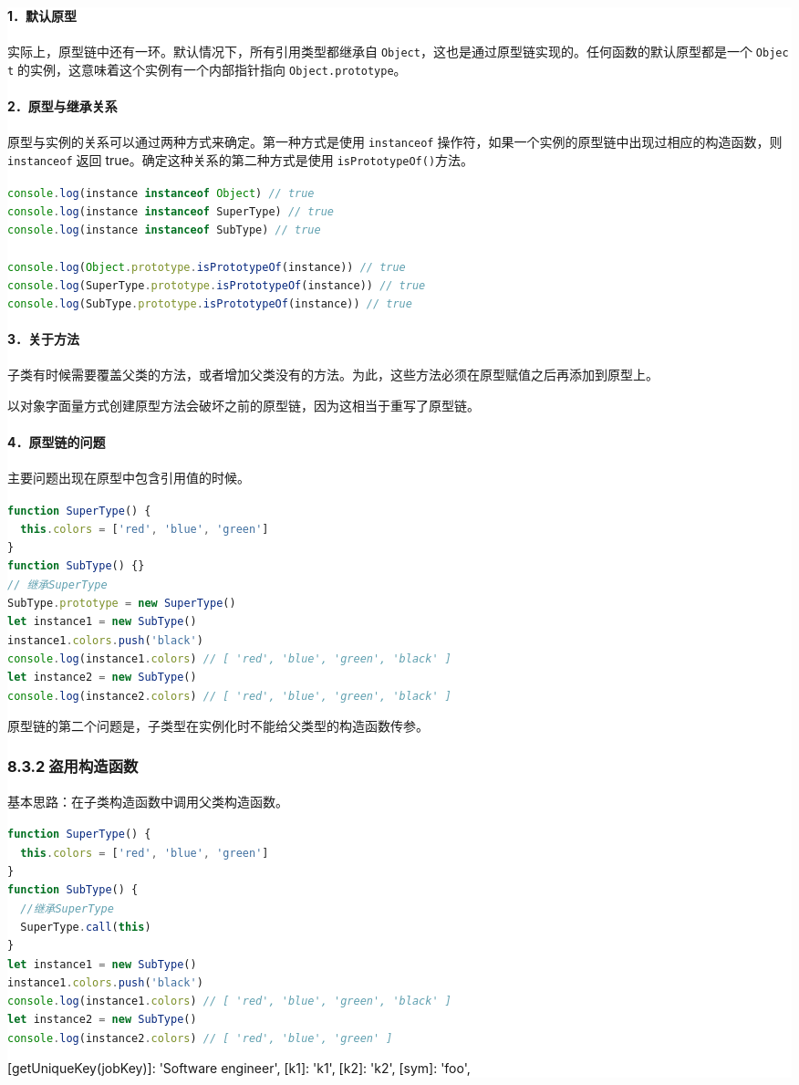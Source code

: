 #### 1．默认原型

实际上，原型链中还有一环。默认情况下，所有引用类型都继承自 `Object`，这也是通过原型链实现的。任何函数的默认原型都是一个 `Object` 的实例，这意味着这个实例有一个内部指针指向 `Object.prototype`。

#### 2．原型与继承关系

原型与实例的关系可以通过两种方式来确定。第一种方式是使用 `instanceof` 操作符，如果一个实例的原型链中出现过相应的构造函数，则 `instanceof` 返回 true。确定这种关系的第二种方式是使用 `isPrototypeOf()`方法。

```javascript
console.log(instance instanceof Object) // true
console.log(instance instanceof SuperType) // true
console.log(instance instanceof SubType) // true

console.log(Object.prototype.isPrototypeOf(instance)) // true
console.log(SuperType.prototype.isPrototypeOf(instance)) // true
console.log(SubType.prototype.isPrototypeOf(instance)) // true
```

#### 3．关于方法

子类有时候需要覆盖父类的方法，或者增加父类没有的方法。为此，这些方法必须在原型赋值之后再添加到原型上。

以对象字面量方式创建原型方法会破坏之前的原型链，因为这相当于重写了原型链。

#### 4．原型链的问题

主要问题出现在原型中包含引用值的时候。

```javascript
function SuperType() {
  this.colors = ['red', 'blue', 'green']
}
function SubType() {}
// 继承SuperType
SubType.prototype = new SuperType()
let instance1 = new SubType()
instance1.colors.push('black')
console.log(instance1.colors) // [ 'red', 'blue', 'green', 'black' ]
let instance2 = new SubType()
console.log(instance2.colors) // [ 'red', 'blue', 'green', 'black' ]
```

原型链的第二个问题是，子类型在实例化时不能给父类型的构造函数传参。

### 8.3.2 盗用构造函数

基本思路：在子类构造函数中调用父类构造函数。

```javascript
function SuperType() {
  this.colors = ['red', 'blue', 'green']
}
function SubType() {
  //继承SuperType
  SuperType.call(this)
}
let instance1 = new SubType()
instance1.colors.push('black')
console.log(instance1.colors) // [ 'red', 'blue', 'green', 'black' ]
let instance2 = new SubType()
console.log(instance2.colors) // [ 'red', 'blue', 'green' ]
```


  [getUniqueKey(nameKey)]: 'Matt',
  [getUniqueKey(ageKey)]: 27,
  [getUniqueKey(jobKey)]: 'Software engineer',
  [k1]: 'k1',
  [k2]: 'k2',
  [sym]: 'foo',